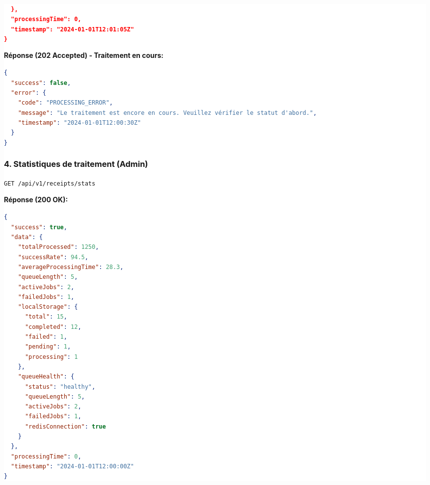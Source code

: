 ```json
  },
  "processingTime": 0,
  "timestamp": "2024-01-01T12:01:05Z"
}
```

**Réponse (202 Accepted) - Traitement en cours:**
```json
{
  "success": false,
  "error": {
    "code": "PROCESSING_ERROR",
    "message": "Le traitement est encore en cours. Veuillez vérifier le statut d'abord.",
    "timestamp": "2024-01-01T12:00:30Z"
  }
}
```

### 4. Statistiques de traitement (Admin)
```http
GET /api/v1/receipts/stats
```

**Réponse (200 OK):**
```json
{
  "success": true,
  "data": {
    "totalProcessed": 1250,
    "successRate": 94.5,
    "averageProcessingTime": 28.3,
    "queueLength": 5,
    "activeJobs": 2,
    "failedJobs": 1,
    "localStorage": {
      "total": 15,
      "completed": 12,
      "failed": 1,
      "pending": 1,
      "processing": 1
    },
    "queueHealth": {
      "status": "healthy",
      "queueLength": 5,
      "activeJobs": 2,
      "failedJobs": 1,
      "redisConnection": true
    }
  },
  "processingTime": 0,
  "timestamp": "2024-01-01T12:00:00Z"
}
```
